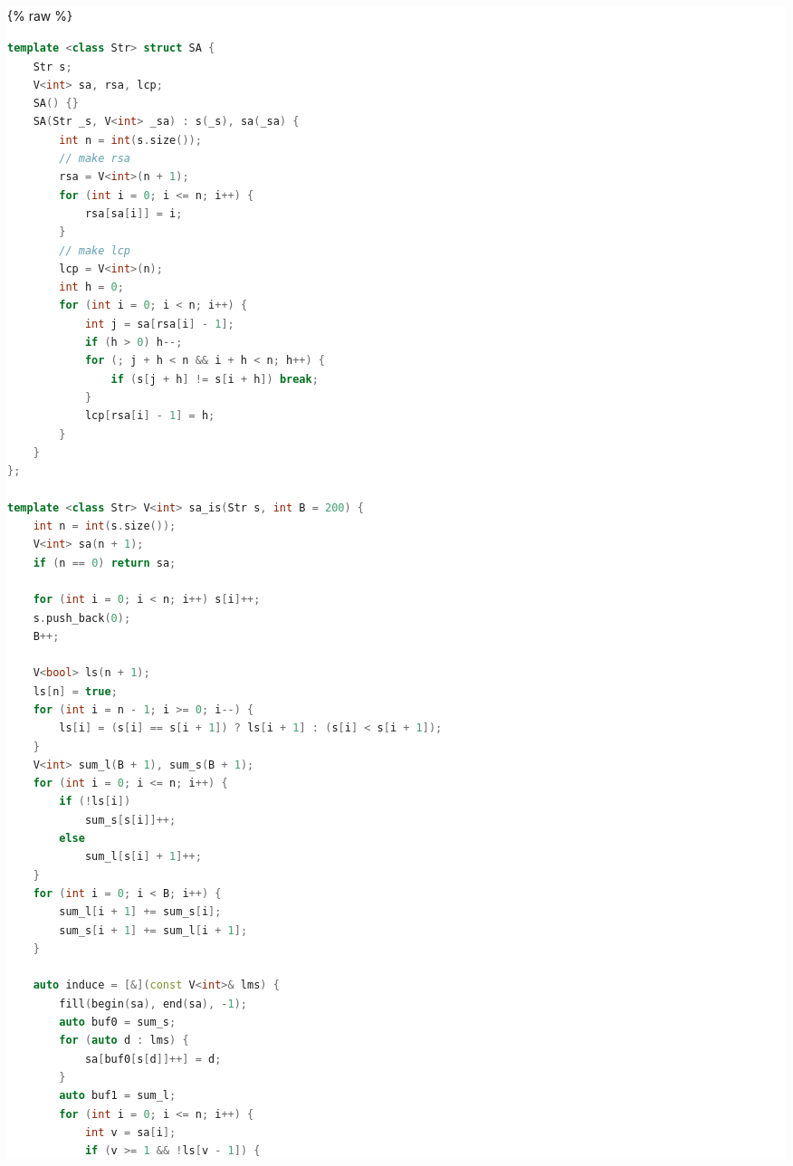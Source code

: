 <a id="unbundled"></a>
{% raw %}
```cpp
template <class Str> struct SA {
    Str s;
    V<int> sa, rsa, lcp;
    SA() {}
    SA(Str _s, V<int> _sa) : s(_s), sa(_sa) {
        int n = int(s.size());
        // make rsa
        rsa = V<int>(n + 1);
        for (int i = 0; i <= n; i++) {
            rsa[sa[i]] = i;
        }
        // make lcp
        lcp = V<int>(n);
        int h = 0;
        for (int i = 0; i < n; i++) {
            int j = sa[rsa[i] - 1];
            if (h > 0) h--;
            for (; j + h < n && i + h < n; h++) {
                if (s[j + h] != s[i + h]) break;
            }
            lcp[rsa[i] - 1] = h;
        }
    }
};

template <class Str> V<int> sa_is(Str s, int B = 200) {
    int n = int(s.size());
    V<int> sa(n + 1);
    if (n == 0) return sa;

    for (int i = 0; i < n; i++) s[i]++;
    s.push_back(0);
    B++;

    V<bool> ls(n + 1);
    ls[n] = true;
    for (int i = n - 1; i >= 0; i--) {
        ls[i] = (s[i] == s[i + 1]) ? ls[i + 1] : (s[i] < s[i + 1]);
    }
    V<int> sum_l(B + 1), sum_s(B + 1);
    for (int i = 0; i <= n; i++) {
        if (!ls[i])
            sum_s[s[i]]++;
        else
            sum_l[s[i] + 1]++;
    }
    for (int i = 0; i < B; i++) {
        sum_l[i + 1] += sum_s[i];
        sum_s[i + 1] += sum_l[i + 1];
    }

    auto induce = [&](const V<int>& lms) {
        fill(begin(sa), end(sa), -1);
        auto buf0 = sum_s;
        for (auto d : lms) {
            sa[buf0[s[d]]++] = d;
        }
        auto buf1 = sum_l;
        for (int i = 0; i <= n; i++) {
            int v = sa[i];
            if (v >= 1 && !ls[v - 1]) {
```